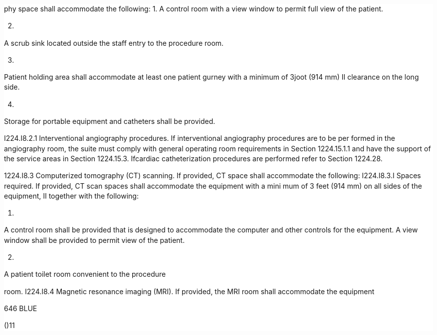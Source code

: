 phy space shall accommodate the following:
1.
A control room with a view window to permit full
view of the patient.


2.
A scrub sink located outside the staff entry to the
procedure room.


3.
Patient holding area shall accommodate at least one
patient gurney with a minimum of 3joot (914 mm) II
clearance on the long side.


4.
Storage for portable equipment and catheters shall
be provided.





I224.I8.2.1 Interventional angiography procedures. If
interventional angiography procedures are to be per
formed in the angiography room, the suite must comply
with general operating room requirements in Section
1224.15.1.1 and have the support of the service areas in
Section 1224.15.3. Ifcardiac catheterization procedures
are performed refer to Section 1224.28.



1224.I8.3 Computerized tomography (CT) scanning. If
provided, CT space shall accommodate the following:
I224.I8.3.I Spaces required. If provided, CT scan
spaces shall accommodate the equipment with a mini
mum of 3 feet (914 mm) on all sides of the equipment, II
together with the following:


1.
A control room shall be provided that is designed to accommodate the computer and other controls for the equipment. A view window shall be provided to permit view of the patient.

2.
A patient toilet room convenient to the procedure



room. I224.I8.4 Magnetic resonance imaging (MRI). If provided, the MRI room shall accommodate the equipment




646
BLUE


()11
